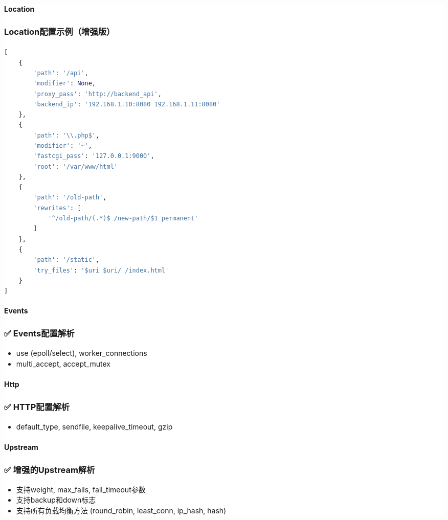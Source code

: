 
#### Location 

### Location配置示例（增强版）
```python
[
    {
        'path': '/api',
        'modifier': None,
        'proxy_pass': 'http://backend_api',
        'backend_ip': '192.168.1.10:8080 192.168.1.11:8080'
    },
    {
        'path': '\\.php$',
        'modifier': '~',
        'fastcgi_pass': '127.0.0.1:9000',
        'root': '/var/www/html'
    },
    {
        'path': '/old-path',
        'rewrites': [
            '^/old-path/(.*)$ /new-path/$1 permanent'
        ]
    },
    {
        'path': '/static',
        'try_files': '$uri $uri/ /index.html'
    }
]
```


####  Events 

### ✅ Events配置解析
- use (epoll/select), worker_connections
- multi_accept, accept_mutex


####  Http 

### ✅ HTTP配置解析
- default_type, sendfile, keepalive_timeout, gzip


####  Upstream 

### ✅ 增强的Upstream解析
- 支持weight, max_fails, fail_timeout参数
- 支持backup和down标志
- 支持所有负载均衡方法 (round_robin, least_conn, ip_hash, hash)
